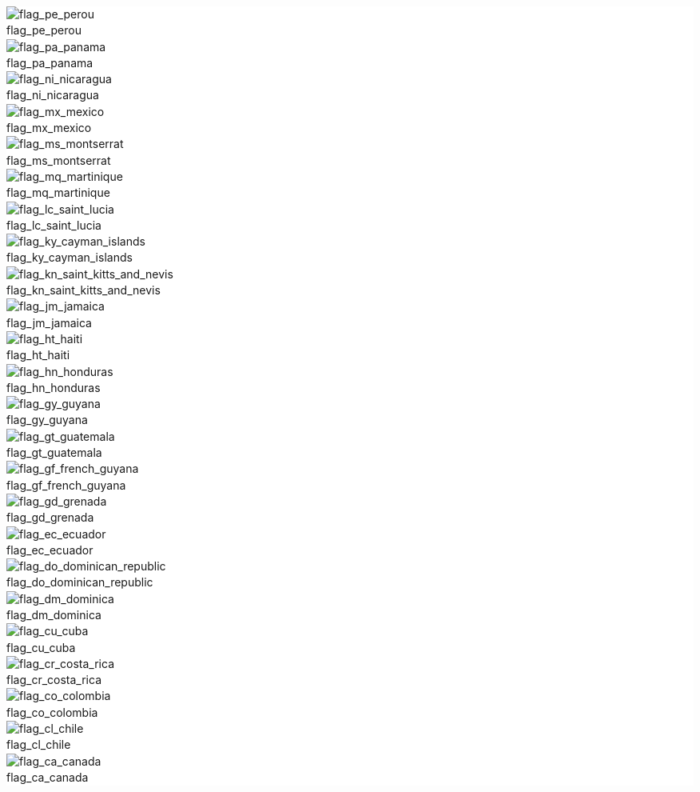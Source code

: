 ![flag_pe_perou](https://studio-assets.supernova.io/design-systems/27883/fee6a5e0-254b-41ec-931e-16b6df827816.png)  
flag_pe_perou  
![flag_pa_panama](https://studio-assets.supernova.io/design-systems/27883/1adcfef4-bb5f-4083-83fa-29dfda7e9754.png)  
flag_pa_panama  
![flag_ni_nicaragua](https://studio-assets.supernova.io/design-systems/27883/4f1a2d19-73c2-498e-8f31-202067dad385.png)  
flag_ni_nicaragua  
![flag_mx_mexico](https://studio-assets.supernova.io/design-systems/27883/84b2ad03-5743-44f5-a401-a8a2859ec2ff.png)  
flag_mx_mexico  
![flag_ms_montserrat](https://studio-assets.supernova.io/design-systems/27883/15bfd3a8-f9af-4952-ba50-ffa1c99f555e.png)  
flag_ms_montserrat  
![flag_mq_martinique](https://studio-assets.supernova.io/design-systems/27883/8e9c3398-f7e5-4d3f-a275-d69168450c91.png)  
flag_mq_martinique  
![flag_lc_saint_lucia](https://studio-assets.supernova.io/design-systems/27883/4525bac1-589c-459f-aad9-d39cd7d46c36.png)  
flag_lc_saint_lucia  
![flag_ky_cayman_islands](https://studio-assets.supernova.io/design-systems/27883/e0ae5342-6021-4189-9a4d-2d334b53eb76.png)  
flag_ky_cayman_islands  
![flag_kn_saint_kitts_and_nevis](https://studio-assets.supernova.io/design-systems/27883/3385391a-0496-4350-9cd0-ce64fe180848.png)  
flag_kn_saint_kitts_and_nevis  
![flag_jm_jamaica](https://studio-assets.supernova.io/design-systems/27883/3aeedc25-3e6d-42cc-ab53-2aa020b36aa0.png)  
flag_jm_jamaica  
![flag_ht_haiti](https://studio-assets.supernova.io/design-systems/27883/faae1f7c-4f5c-4b24-a1bb-5bd71ca67d99.png)  
flag_ht_haiti  
![flag_hn_honduras](https://studio-assets.supernova.io/design-systems/27883/ee1eb7a0-9b35-43bb-ac50-fc7c69890648.png)  
flag_hn_honduras  
![flag_gy_guyana](https://studio-assets.supernova.io/design-systems/27883/0992d4c4-36c2-4f27-a4d9-5c18690f6c23.png)  
flag_gy_guyana  
![flag_gt_guatemala](https://studio-assets.supernova.io/design-systems/27883/ec387b58-8022-4d49-8788-16738ef3f4a7.png)  
flag_gt_guatemala  
![flag_gf_french_guyana](https://studio-assets.supernova.io/design-systems/27883/123123fd-3e00-4699-84e0-a4b70b5ccd38.png)  
flag_gf_french_guyana  
![flag_gd_grenada](https://studio-assets.supernova.io/design-systems/27883/cb16faff-8d51-42d0-bd57-be890484dfe2.png)  
flag_gd_grenada  
![flag_ec_ecuador](https://studio-assets.supernova.io/design-systems/27883/93efdbf8-21e7-472e-81b4-ca217acd9356.png)  
flag_ec_ecuador  
![flag_do_dominican_republic](https://studio-assets.supernova.io/design-systems/27883/08b0650f-d973-4a20-a578-0cb1d3dea301.png)  
flag_do_dominican_republic  
![flag_dm_dominica](https://studio-assets.supernova.io/design-systems/27883/9141d7b0-902e-470d-b7ee-0faf5b842a30.png)  
flag_dm_dominica  
![flag_cu_cuba](https://studio-assets.supernova.io/design-systems/27883/78ee0244-07c4-496c-be3e-ca6d67199618.png)  
flag_cu_cuba  
![flag_cr_costa_rica](https://studio-assets.supernova.io/design-systems/27883/dce59667-52a1-4d04-b6d9-f5b45330ece1.png)  
flag_cr_costa_rica  
![flag_co_colombia](https://studio-assets.supernova.io/design-systems/27883/bf403bac-5a9e-453c-866f-b6e2bf387f8b.png)  
flag_co_colombia  
![flag_cl_chile](https://studio-assets.supernova.io/design-systems/27883/e3263012-60cc-4e0f-a054-15681966d8aa.png)  
flag_cl_chile  
![flag_ca_canada](https://studio-assets.supernova.io/design-systems/27883/9ad09f91-fb23-4d27-8cd3-b98bc430013a.png)  
flag_ca_canada  